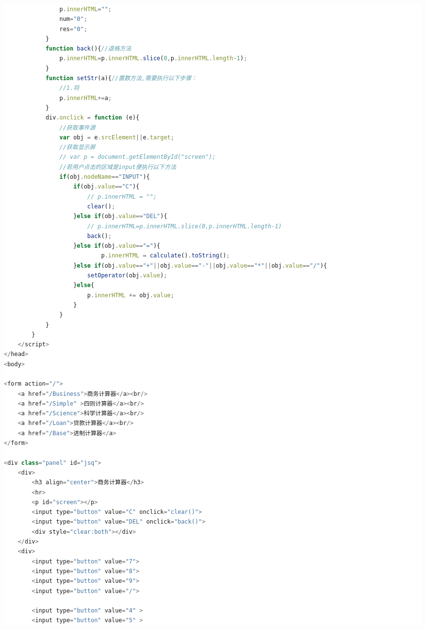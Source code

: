 ```javascript
                p.innerHTML="";
                num="0";
                res="0";
            }
            function back(){//退格方法
                p.innerHTML=p.innerHTML.slice(0,p.innerHTML.length-1);
            }
            function setStr(a){//置数方法,需要执行以下步骤：
                //1.将
                p.innerHTML+=a;
            }
            div.onclick = function (e){
                //获取事件源
                var obj = e.srcElement||e.target;
                //获取显示屏
                // var p = document.getElementById("screen");
                //若用户点击的区域是input便执行以下方法
                if(obj.nodeName=="INPUT"){
                    if(obj.value=="C"){
                        // p.innerHTML = "";
                        clear();
                    }else if(obj.value=="DEL"){
                        // p.innerHTML=p.innerHTML.slice(0,p.innerHTML.length-1)
                        back();
                    }else if(obj.value=="="){
                            p.innerHTML = calculate().toString();
                    }else if(obj.value=="+"||obj.value=="-"||obj.value=="*"||obj.value=="/"){
                        setOperator(obj.value);
                    }else{
                        p.innerHTML += obj.value;
                    }
                }
            }
        }
    </script>
</head>
<body>

<form action="/">
    <a href="/Business">商务计算器</a><br/>
    <a href="/Simple" >四则计算器</a><br/>
    <a href="/Science">科学计算器</a><br/>
    <a href="/Loan">贷款计算器</a><br/>
    <a href="/Base">进制计算器</a>
</form>

<div class="panel" id="jsq">
    <div>
        <h3 align="center">商务计算器</h3>
        <hr>
        <p id="screen"></p>
        <input type="button" value="C" onclick="clear()">
        <input type="button" value="DEL" onclick="back()">
        <div style="clear:both"></div>
    </div>
    <div>
        <input type="button" value="7">
        <input type="button" value="8">
        <input type="button" value="9">
        <input type="button" value="/">

        <input type="button" value="4" >
        <input type="button" value="5" >
```